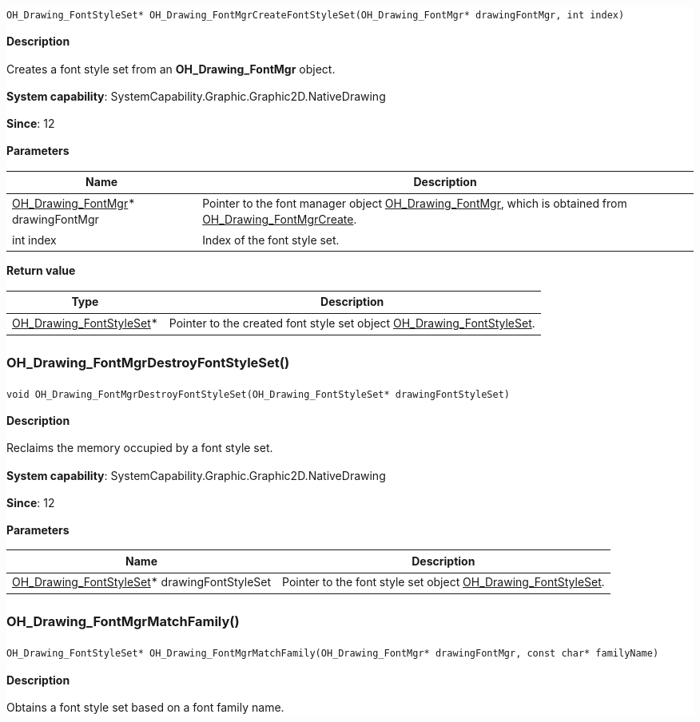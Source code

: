 ```
OH_Drawing_FontStyleSet* OH_Drawing_FontMgrCreateFontStyleSet(OH_Drawing_FontMgr* drawingFontMgr, int index)
```

**Description**

Creates a font style set from an **OH_Drawing_FontMgr** object.

**System capability**: SystemCapability.Graphic.Graphic2D.NativeDrawing

**Since**: 12


**Parameters**

| Name| Description|
| -- | -- |
| [OH_Drawing_FontMgr](capi-drawing-oh-drawing-fontmgr.md)* drawingFontMgr | Pointer to the font manager object [OH_Drawing_FontMgr](capi-drawing-oh-drawing-fontmgr.md), which is obtained from [OH_Drawing_FontMgrCreate](capi-drawing-font-mgr-h.md#oh_drawing_fontmgrcreate).|
| int index | Index of the font style set.|

**Return value**

| Type| Description|
| -- | -- |
| [OH_Drawing_FontStyleSet](capi-drawing-oh-drawing-fontstyleset.md)* | Pointer to the created font style set object [OH_Drawing_FontStyleSet](capi-drawing-oh-drawing-fontstyleset.md).|

### OH_Drawing_FontMgrDestroyFontStyleSet()

```
void OH_Drawing_FontMgrDestroyFontStyleSet(OH_Drawing_FontStyleSet* drawingFontStyleSet)
```

**Description**

Reclaims the memory occupied by a font style set.

**System capability**: SystemCapability.Graphic.Graphic2D.NativeDrawing

**Since**: 12


**Parameters**

| Name| Description|
| -- | -- |
| [OH_Drawing_FontStyleSet](capi-drawing-oh-drawing-fontstyleset.md)* drawingFontStyleSet | Pointer to the font style set object [OH_Drawing_FontStyleSet](capi-drawing-oh-drawing-fontstyleset.md).|

### OH_Drawing_FontMgrMatchFamily()

```
OH_Drawing_FontStyleSet* OH_Drawing_FontMgrMatchFamily(OH_Drawing_FontMgr* drawingFontMgr, const char* familyName)
```

**Description**

Obtains a font style set based on a font family name.
